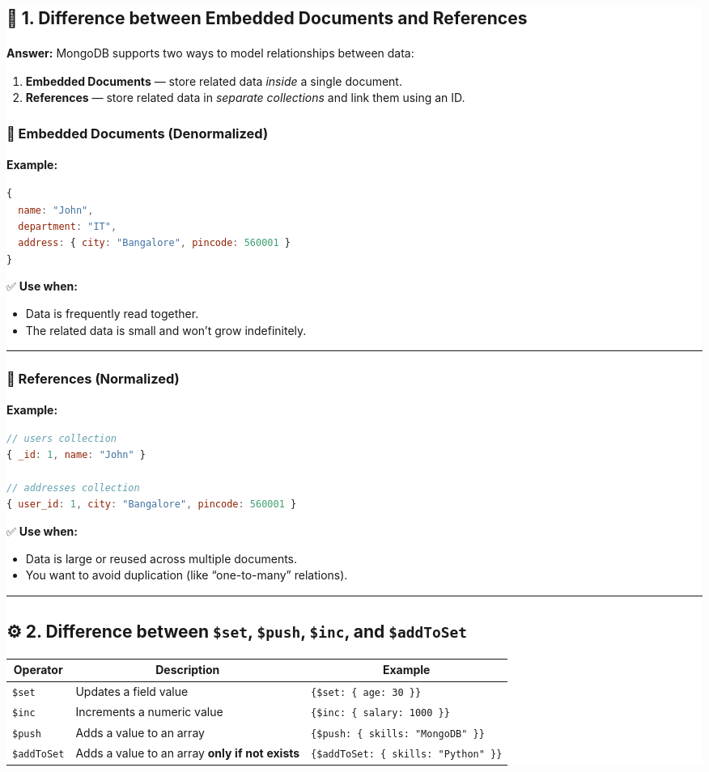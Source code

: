 ## 🧩 **1. Difference between Embedded Documents and References**

**Answer:**
MongoDB supports two ways to model relationships between data:

1. **Embedded Documents** — store related data *inside* a single document.
2. **References** — store related data in *separate collections* and link them using an ID.

### 🧱 Embedded Documents (Denormalized)

**Example:**

```js
{
  name: "John",
  department: "IT",
  address: { city: "Bangalore", pincode: 560001 }
}
```

✅ **Use when:**

* Data is frequently read together.
* The related data is small and won’t grow indefinitely.

---

### 🔗 References (Normalized)

**Example:**

```js
// users collection
{ _id: 1, name: "John" }

// addresses collection
{ user_id: 1, city: "Bangalore", pincode: 560001 }
```

✅ **Use when:**

* Data is large or reused across multiple documents.
* You want to avoid duplication (like “one-to-many” relations).

---

## ⚙️ **2. Difference between `$set`, `$push`, `$inc`, and `$addToSet`**

| Operator    | Description                                     | Example                             |
| ----------- | ----------------------------------------------- | ----------------------------------- |
| `$set`      | Updates a field value                           | `{$set: { age: 30 }}`               |
| `$inc`      | Increments a numeric value                      | `{$inc: { salary: 1000 }}`          |
| `$push`     | Adds a value to an array                        | `{$push: { skills: "MongoDB" }}`    |
| `$addToSet` | Adds a value to an array **only if not exists** | `{$addToSet: { skills: "Python" }}` |
